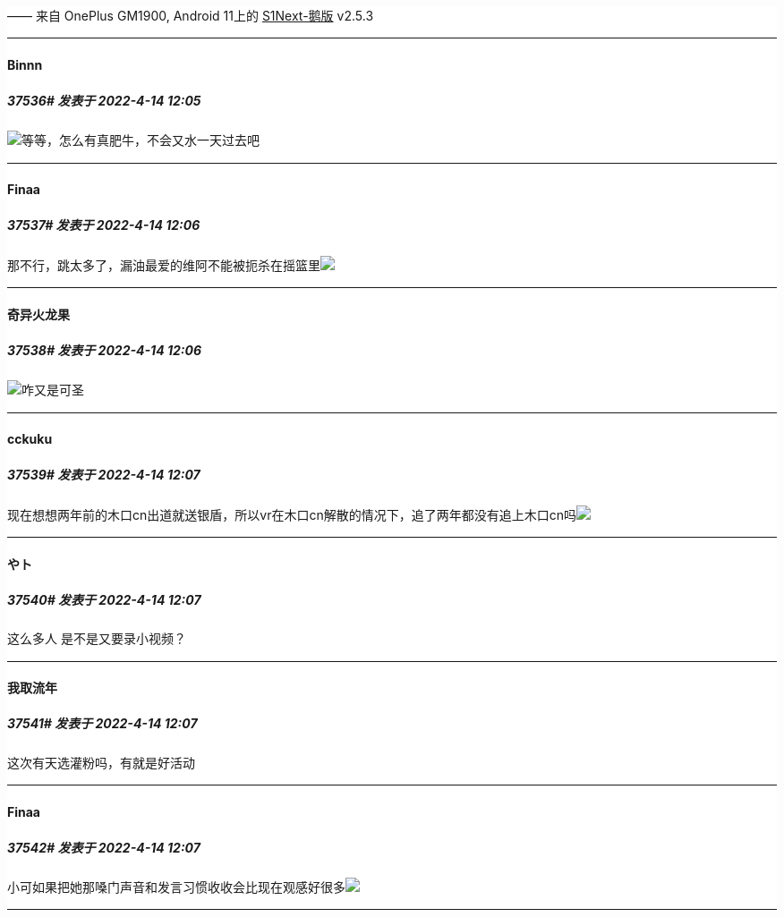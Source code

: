 —— 来自 OnePlus GM1900, Android 11上的 [S1Next-鹅版](https://github.com/ykrank/S1-Next/releases) v2.5.3

*****

####  Binnn  
##### 37536#       发表于 2022-4-14 12:05

<img src="https://static.saraba1st.com/image/smiley/face2017/002.png" referrerpolicy="no-referrer">等等，怎么有真肥牛，不会又水一天过去吧

*****

####  Finaa  
##### 37537#       发表于 2022-4-14 12:06

那不行，跳太多了，漏油最爱的维阿不能被扼杀在摇篮里<img src="https://static.saraba1st.com/image/smiley/face2017/128.png" referrerpolicy="no-referrer">

*****

####  奇异火龙果  
##### 37538#       发表于 2022-4-14 12:06

<img src="https://static.saraba1st.com/image/smiley/face2017/002.png" referrerpolicy="no-referrer">咋又是可圣

*****

####  cckuku  
##### 37539#       发表于 2022-4-14 12:07

现在想想两年前的木口cn出道就送银盾，所以vr在木口cn解散的情况下，追了两年都没有追上木口cn吗<img src="https://static.saraba1st.com/image/smiley/face2017/067.png" referrerpolicy="no-referrer">

*****

####  やト  
##### 37540#       发表于 2022-4-14 12:07

 这么多人 是不是又要录小视频？

*****

####  我取流年  
##### 37541#       发表于 2022-4-14 12:07

这次有天选灌粉吗，有就是好活动

*****

####  Finaa  
##### 37542#       发表于 2022-4-14 12:07

小可如果把她那嗓门声音和发言习惯收收会比现在观感好很多<img src="https://static.saraba1st.com/image/smiley/face2017/012.png" referrerpolicy="no-referrer">

*****

